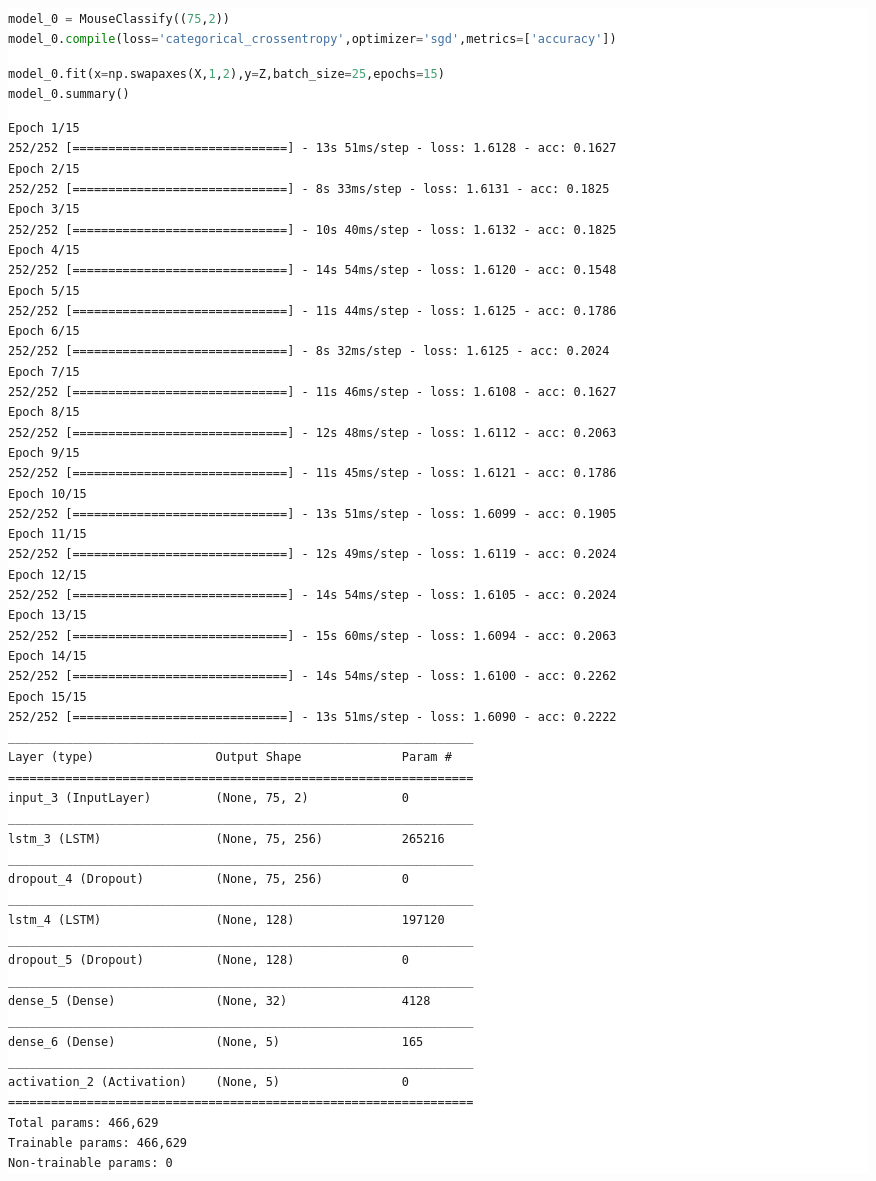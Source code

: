 
```python
model_0 = MouseClassify((75,2))
model_0.compile(loss='categorical_crossentropy',optimizer='sgd',metrics=['accuracy'])
```


```python
model_0.fit(x=np.swapaxes(X,1,2),y=Z,batch_size=25,epochs=15)
model_0.summary()
```

    Epoch 1/15
    252/252 [==============================] - 13s 51ms/step - loss: 1.6128 - acc: 0.1627
    Epoch 2/15
    252/252 [==============================] - 8s 33ms/step - loss: 1.6131 - acc: 0.1825
    Epoch 3/15
    252/252 [==============================] - 10s 40ms/step - loss: 1.6132 - acc: 0.1825
    Epoch 4/15
    252/252 [==============================] - 14s 54ms/step - loss: 1.6120 - acc: 0.1548
    Epoch 5/15
    252/252 [==============================] - 11s 44ms/step - loss: 1.6125 - acc: 0.1786
    Epoch 6/15
    252/252 [==============================] - 8s 32ms/step - loss: 1.6125 - acc: 0.2024
    Epoch 7/15
    252/252 [==============================] - 11s 46ms/step - loss: 1.6108 - acc: 0.1627
    Epoch 8/15
    252/252 [==============================] - 12s 48ms/step - loss: 1.6112 - acc: 0.2063
    Epoch 9/15
    252/252 [==============================] - 11s 45ms/step - loss: 1.6121 - acc: 0.1786
    Epoch 10/15
    252/252 [==============================] - 13s 51ms/step - loss: 1.6099 - acc: 0.1905
    Epoch 11/15
    252/252 [==============================] - 12s 49ms/step - loss: 1.6119 - acc: 0.2024
    Epoch 12/15
    252/252 [==============================] - 14s 54ms/step - loss: 1.6105 - acc: 0.2024
    Epoch 13/15
    252/252 [==============================] - 15s 60ms/step - loss: 1.6094 - acc: 0.2063
    Epoch 14/15
    252/252 [==============================] - 14s 54ms/step - loss: 1.6100 - acc: 0.2262
    Epoch 15/15
    252/252 [==============================] - 13s 51ms/step - loss: 1.6090 - acc: 0.2222
    _________________________________________________________________
    Layer (type)                 Output Shape              Param #   
    =================================================================
    input_3 (InputLayer)         (None, 75, 2)             0         
    _________________________________________________________________
    lstm_3 (LSTM)                (None, 75, 256)           265216    
    _________________________________________________________________
    dropout_4 (Dropout)          (None, 75, 256)           0         
    _________________________________________________________________
    lstm_4 (LSTM)                (None, 128)               197120    
    _________________________________________________________________
    dropout_5 (Dropout)          (None, 128)               0         
    _________________________________________________________________
    dense_5 (Dense)              (None, 32)                4128      
    _________________________________________________________________
    dense_6 (Dense)              (None, 5)                 165       
    _________________________________________________________________
    activation_2 (Activation)    (None, 5)                 0         
    =================================================================
    Total params: 466,629
    Trainable params: 466,629
    Non-trainable params: 0